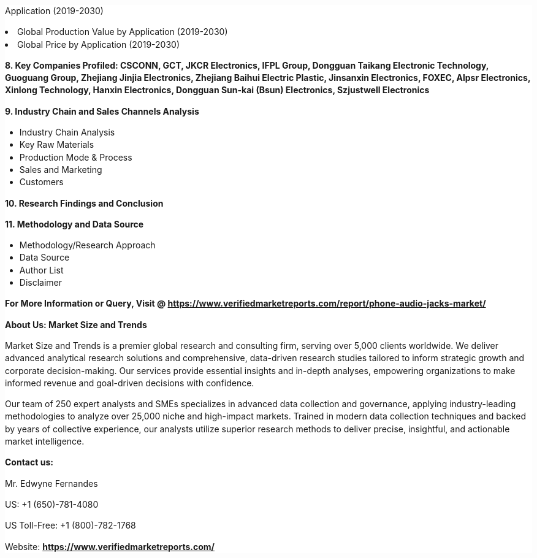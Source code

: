 Application (2019-2030)</li><li>Global Production Value by Application (2019-2030)</li><li>Global Price by Application (2019-2030)</li></ul><p><strong>8. Key Companies Profiled: CSCONN, GCT, JKCR Electronics, IFPL Group, Dongguan Taikang Electronic Technology, Guoguang Group, Zhejiang Jinjia Electronics, Zhejiang Baihui Electric Plastic, Jinsanxin Electronics, FOXEC, Alpsr Electronics, Xinlong Technology, Hanxin Electronics, Dongguan Sun-kai (Bsun) Electronics, Szjustwell Electronics</strong></p><p><strong>9. Industry Chain and Sales Channels Analysis</strong></p><ul><li>Industry Chain Analysis</li><li>Key Raw Materials</li><li>Production Mode &amp; Process</li><li>Sales and Marketing</li><li>Customers</li></ul><p><strong>10. Research Findings and Conclusion</strong></p><p><strong>11. Methodology and Data Source</strong></p><ul><li>Methodology/Research Approach</li><li>Data Source</li><li>Author List</li><li>Disclaimer</li></ul></p><p><strong>For More Information or Query, Visit @ <a href="https://www.verifiedmarketreports.com/report/phone-audio-jacks-market/">https://www.verifiedmarketreports.com/report/phone-audio-jacks-market/</a></strong></p><p><strong>About Us: Market Size and Trends</strong></p><p>Market Size and Trends is a premier global research and consulting firm, serving over 5,000 clients worldwide. We deliver advanced analytical research solutions and comprehensive, data-driven research studies tailored to inform strategic growth and corporate decision-making. Our services provide essential insights and in-depth analyses, empowering organizations to make informed revenue and goal-driven decisions with confidence.</p><p>Our team of 250 expert analysts and SMEs specializes in advanced data collection and governance, applying industry-leading methodologies to analyze over 25,000 niche and high-impact markets. Trained in modern data collection techniques and backed by years of collective experience, our analysts utilize superior research methods to deliver precise, insightful, and actionable market intelligence.</p><p><strong>Contact us:</strong></p><p>Mr. Edwyne Fernandes</p><p>US: +1 (650)-781-4080</p><p>US Toll-Free: +1 (800)-782-1768</p><p>Website: <strong><a href="https://www.verifiedmarketreports.com/">https://www.verifiedmarketreports.com/</a></strong></p>
